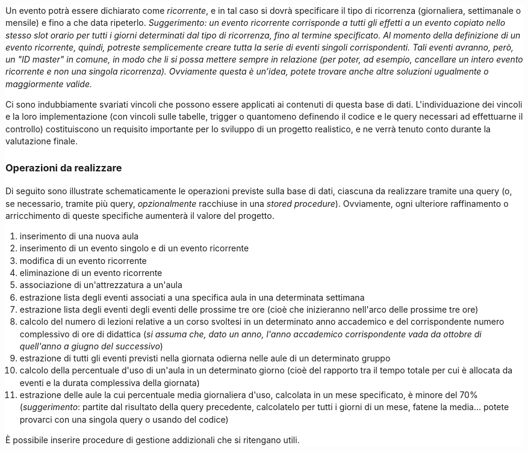 Un evento potrà essere dichiarato come *ricorrente*, e in tal caso si dovrà specificare il tipo di ricorrenza (giornaliera, settimanale o mensile) e fino a che data ripeterlo. *Suggerimento: un evento ricorrente corrisponde a tutti gli effetti a un evento copiato nello stesso slot orario per tutti i giorni determinati dal tipo di ricorrenza, fino al termine specificato. Al momento della definizione di un evento ricorrente, quindi, potreste semplicemente creare tutta la serie di eventi singoli corrispondenti. Tali eventi avranno, però, un "ID master" in comune, in modo che li si possa mettere sempre in relazione (per poter, ad esempio, cancellare un intero evento ricorrente e non una singola ricorrenza). Ovviamente questa è un’idea, potete trovare anche altre soluzioni ugualmente o maggiormente valide.*


</section>

Ci sono indubbiamente svariati vincoli che possono essere
applicati ai contenuti di questa base di dati. L'individuazione dei vincoli e
la loro implementazione (con vincoli sulle tabelle, trigger o quantomeno
definendo il codice e le query necessari ad effettuarne il controllo)
costituiscono un requisito importante per lo sviluppo di un progetto
realistico, e ne verrà tenuto conto durante la valutazione finale.  

### Operazioni da realizzare

Di seguito sono illustrate schematicamente le operazioni
previste sulla base di dati, ciascuna da realizzare tramite una query (o, se
necessario, tramite più query, *opzionalmente* racchiuse in una *stored
procedure*). Ovviamente, ogni ulteriore raffinamento o arricchimento di
queste specifiche aumenterà il valore del progetto.

<section class="operazioni">



1. inserimento di una nuova aula
2. inserimento di un evento singolo e di un evento ricorrente
3. modifica di un evento ricorrente
4. eliminazione di un evento ricorrente
5. associazione di un'attrezzatura a un'aula
6. estrazione lista degli eventi associati a una specifica aula in una determinata settimana
7. estrazione lista degli eventi degli eventi delle prossime tre ore (cioè che inizieranno nell'arco delle prossime tre ore)
8. calcolo del numero di lezioni relative a un corso svoltesi in un determinato anno accademico e del corrispondente numero complessivo di ore di didattica (*si assuma che, dato un anno, l'anno accademico corrispondente vada da ottobre di quell'anno a giugno del successivo*)
9. estrazione di tutti gli eventi previsti nella giornata odierna nelle aule di un determinato gruppo
10. calcolo della percentuale d'uso di un'aula in un determinato giorno (cioè del rapporto tra il tempo totale per cui è allocata da eventi e la durata complessiva della giornata)
11. estrazione delle aule la cui percentuale media  giornaliera d'uso, calcolata in un mese specificato, è minore del 70% (*suggerimento*: partite dal risultato della query precedente, calcolatelo per tutti i giorni di un mese, fatene la media... potete provarci con una singola query o usando del codice)

</section>

È possibile inserire procedure di gestione addizionali che
si ritengano utili.
